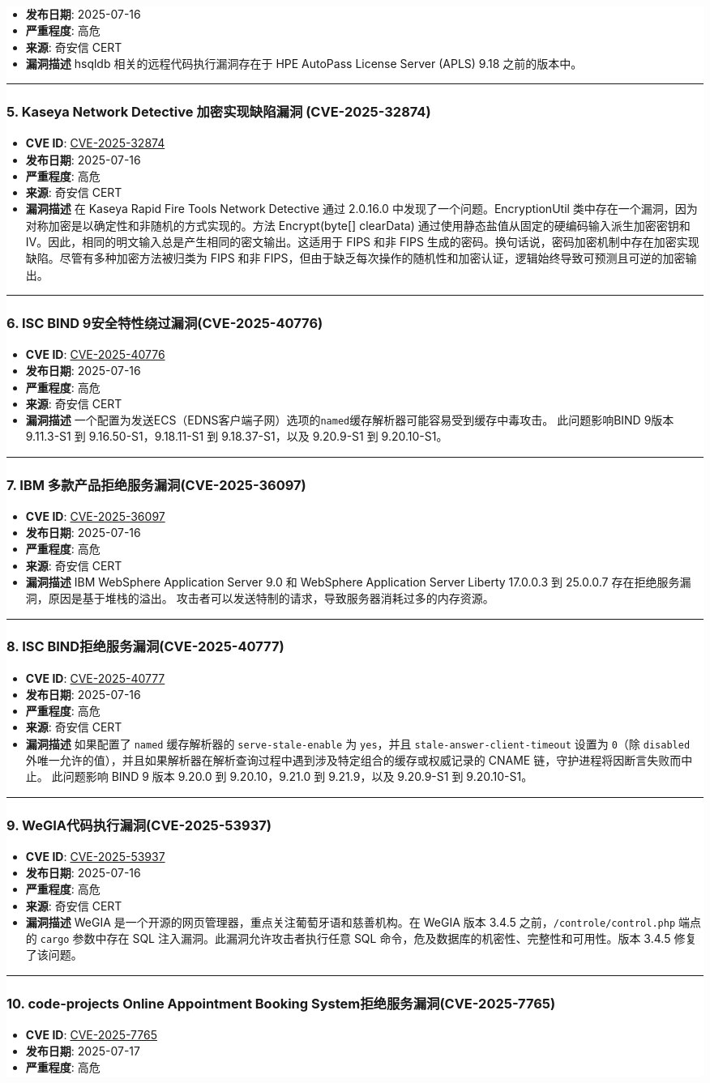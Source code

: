- **发布日期**: 2025-07-16
- **严重程度**: 高危
- **来源**: 奇安信 CERT
- **漏洞描述**
hsqldb 相关的远程代码执行漏洞存在于 HPE AutoPass License Server (APLS) 9.18 之前的版本中。
---
### 5. Kaseya Network Detective 加密实现缺陷漏洞 (CVE-2025-32874)
- **CVE ID**: [CVE-2025-32874](https://cve.mitre.org/cgi-bin/cvename.cgi?name=CVE-2025-32874)
- **发布日期**: 2025-07-16
- **严重程度**: 高危
- **来源**: 奇安信 CERT
- **漏洞描述**
在 Kaseya Rapid Fire Tools Network Detective 通过 2.0.16.0 中发现了一个问题。EncryptionUtil 类中存在一个漏洞，因为对称加密是以确定性和非随机的方式实现的。方法 Encrypt(byte[] clearData) 通过使用静态盐值从固定的硬编码输入派生加密密钥和 IV。因此，相同的明文输入总是产生相同的密文输出。这适用于 FIPS 和非 FIPS 生成的密码。换句话说，密码加密机制中存在加密实现缺陷。尽管有多种加密方法被归类为 FIPS 和非 FIPS，但由于缺乏每次操作的随机性和加密认证，逻辑始终导致可预测且可逆的加密输出。
---
### 6. ISC BIND 9安全特性绕过漏洞(CVE-2025-40776)
- **CVE ID**: [CVE-2025-40776](https://cve.mitre.org/cgi-bin/cvename.cgi?name=CVE-2025-40776)
- **发布日期**: 2025-07-16
- **严重程度**: 高危
- **来源**: 奇安信 CERT
- **漏洞描述**
一个配置为发送ECS（EDNS客户端子网）选项的`named`缓存解析器可能容易受到缓存中毒攻击。
此问题影响BIND 9版本 9.11.3-S1 到 9.16.50-S1，9.18.11-S1 到 9.18.37-S1，以及 9.20.9-S1 到 9.20.10-S1。
---
### 7. IBM 多款产品拒绝服务漏洞(CVE-2025-36097)
- **CVE ID**: [CVE-2025-36097](https://cve.mitre.org/cgi-bin/cvename.cgi?name=CVE-2025-36097)
- **发布日期**: 2025-07-16
- **严重程度**: 高危
- **来源**: 奇安信 CERT
- **漏洞描述**
IBM WebSphere Application Server 9.0 和 WebSphere Application Server Liberty 17.0.0.3 到 25.0.0.7 存在拒绝服务漏洞，原因是基于堆栈的溢出。 攻击者可以发送特制的请求，导致服务器消耗过多的内存资源。
---
### 8. ISC BIND拒绝服务漏洞(CVE-2025-40777)
- **CVE ID**: [CVE-2025-40777](https://cve.mitre.org/cgi-bin/cvename.cgi?name=CVE-2025-40777)
- **发布日期**: 2025-07-16
- **严重程度**: 高危
- **来源**: 奇安信 CERT
- **漏洞描述**
如果配置了 `named` 缓存解析器的 `serve-stale-enable` 为 `yes`，并且 `stale-answer-client-timeout` 设置为 `0`（除 `disabled` 外唯一允许的值），并且如果解析器在解析查询过程中遇到涉及特定组合的缓存或权威记录的 CNAME 链，守护进程将因断言失败而中止。
此问题影响 BIND 9 版本 9.20.0 到 9.20.10，9.21.0 到 9.21.9，以及 9.20.9-S1 到 9.20.10-S1。
---
### 9. WeGIA代码执行漏洞(CVE-2025-53937)
- **CVE ID**: [CVE-2025-53937](https://cve.mitre.org/cgi-bin/cvename.cgi?name=CVE-2025-53937)
- **发布日期**: 2025-07-16
- **严重程度**: 高危
- **来源**: 奇安信 CERT
- **漏洞描述**
WeGIA 是一个开源的网页管理器，重点关注葡萄牙语和慈善机构。在 WeGIA 版本 3.4.5 之前，`/controle/control.php` 端点的 `cargo` 参数中存在 SQL 注入漏洞。此漏洞允许攻击者执行任意 SQL 命令，危及数据库的机密性、完整性和可用性。版本 3.4.5 修复了该问题。
---
### 10. code-projects Online Appointment Booking System拒绝服务漏洞(CVE-2025-7765)
- **CVE ID**: [CVE-2025-7765](https://cve.mitre.org/cgi-bin/cvename.cgi?name=CVE-2025-7765)
- **发布日期**: 2025-07-17
- **严重程度**: 高危